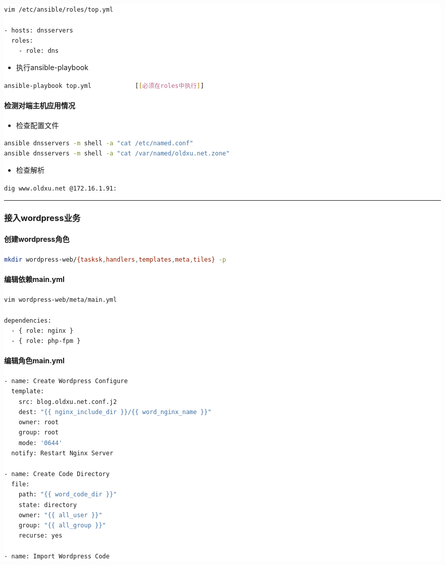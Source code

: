 ```bash
vim /etc/ansible/roles/top.yml

- hosts: dnsservers
  roles:
    - role: dns
```

- 执行ansible-playbook

```bash
ansible-playbook top.yml			[[必须在roles中执行]]
```

#### 检测对端主机应用情况

- 检查配置文件

```bash
ansible dnsservers -m shell -a "cat /etc/named.conf"
ansible dnsservers -m shell -a "cat /var/named/oldxu.net.zone"
```

- 检查解析

```bash
dig www.oldxu.net @172.16.1.91:
```

---

### 接入wordpress业务

#### 创建wordpress角色

```bash
mkdir wordpress-web/{tasksk,handlers,templates,meta,tiles} -p
```

#### 编辑依赖main.yml

```bash
vim wordpress-web/meta/main.yml

dependencies:
  - { role: nginx }
  - { role: php-fpm }
```

#### 编辑角色main.yml

```bash
- name: Create Wordpress Configure
  template:
    src: blog.oldxu.net.conf.j2
    dest: "{{ nginx_include_dir }}/{{ word_nginx_name }}"
    owner: root
    group: root
    mode: '0644'
  notify: Restart Nginx Server

- name: Create Code Directory
  file:
    path: "{{ word_code_dir }}"
    state: directory
    owner: "{{ all_user }}"
    group: "{{ all_group }}"
    recurse: yes

- name: Import Wordpress Code
```